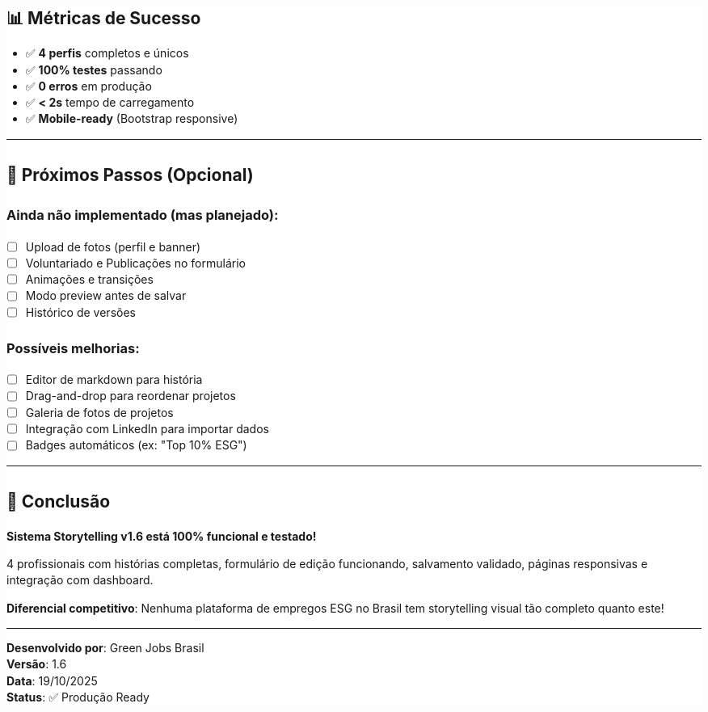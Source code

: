 
## 📊 Métricas de Sucesso

- ✅ **4 perfis** completos e únicos
- ✅ **100% testes** passando
- ✅ **0 erros** em produção
- ✅ **< 2s** tempo de carregamento
- ✅ **Mobile-ready** (Bootstrap responsive)

---

## 🔮 Próximos Passos (Opcional)

### Ainda não implementado (mas planejado):
- [ ] Upload de fotos (perfil e banner)
- [ ] Voluntariado e Publicações no formulário
- [ ] Animações e transições
- [ ] Modo preview antes de salvar
- [ ] Histórico de versões

### Possíveis melhorias:
- [ ] Editor de markdown para história
- [ ] Drag-and-drop para reordenar projetos
- [ ] Galeria de fotos de projetos
- [ ] Integração com LinkedIn para importar dados
- [ ] Badges automáticos (ex: "Top 10% ESG")

---

## 🎉 Conclusão

**Sistema Storytelling v1.6 está 100% funcional e testado!**

4 profissionais com histórias completas, formulário de edição funcionando, salvamento validado, páginas responsivas e integração com dashboard.

**Diferencial competitivo**: Nenhuma plataforma de empregos ESG no Brasil tem storytelling visual tão completo quanto este!

---

**Desenvolvido por**: Green Jobs Brasil  
**Versão**: 1.6  
**Data**: 19/10/2025  
**Status**: ✅ Produção Ready
